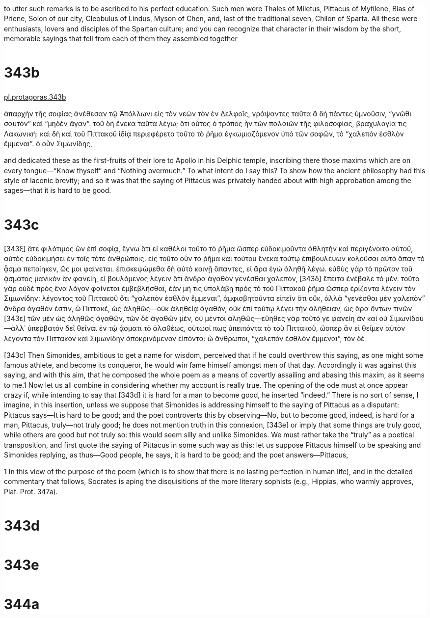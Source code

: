 to utter such remarks is to be ascribed to his perfect education. Such men were Thales of Miletus, Pittacus of Mytilene, Bias of Priene, Solon of our city, Cleobulus of Lindus, Myson of Chen, and, last of the traditional seven, Chilon of Sparta. All these were enthusiasts, lovers and disciples of the Spartan culture; and you can recognize that character in their wisdom by the short, memorable sayings that fell from each of them they assembled together
# 343b
[pl.protagoras.343b](http://www.perseus.tufts.edu/hopper/text?doc=Perseus%3Atext%3A1999.01.0177%3Atext%3DProt.%3Asection%3D343b)

ἀπαρχὴν τῆς σοφίας ἀνέθεσαν τῷ Ἀπόλλωνι εἰς τὸν νεὼν τὸν ἐν Δελφοῖς, γράψαντες ταῦτα ἃ δὴ πάντες ὑμνοῦσιν, “γνῶθι σαυτόν” καὶ “μηδὲν ἄγαν”. τοῦ δὴ ἕνεκα ταῦτα λέγω; ὅτι οὗτος ὁ τρόπος ἦν τῶν παλαιῶν τῆς φιλοσοφίας, βραχυλογία τις Λακωνική: καὶ δὴ καὶ τοῦ Πιττακοῦ ἰδίᾳ περιεφέρετο τοῦτο τὸ ῥῆμα ἐγκωμιαζόμενον ὑπὸ τῶν σοφῶν, τὸ “χαλεπὸν ἐσθλὸν ἔμμεναι”. ὁ οὖν Σιμωνίδης,

and dedicated these as the first-fruits of their lore to Apollo in his Delphic temple, inscribing there those maxims which are on every tongue—“Know thyself” and “Nothing overmuch.” To what intent do I say this? To show how the ancient philosophy had this style of laconic brevity; and so it was that the saying of Pittacus was privately handed about with high approbation among the sages—that it is hard to be good.
# 343c
[343ξ] ἅτε φιλότιμος ὢν ἐπὶ σοφίᾳ, ἔγνω ὅτι εἰ καθέλοι τοῦτο τὸ ῥῆμα ὥσπερ εὐδοκιμοῦντα ἀθλητὴν καὶ περιγένοιτο αὐτοῦ, αὐτὸς εὐδοκιμήσει ἐν τοῖς τότε ἀνθρώποις. εἰς τοῦτο οὖν τὸ ῥῆμα καὶ τούτου ἕνεκα τούτῳ ἐπιβουλεύων κολοῦσαι αὐτὸ ἅπαν τὸ ᾆσμα πεποίηκεν, ὥς μοι φαίνεται.
ἐπισκεψώμεθα δὴ αὐτὸ κοινῇ ἅπαντες, εἰ ἄρα ἐγὼ ἀληθῆ λέγω. εὐθὺς γὰρ τὸ πρῶτον τοῦ ᾁσματος μανικὸν ἂν φανείη, εἰ βουλόμενος λέγειν ὅτι ἄνδρα ἀγαθὸν γενέσθαι χαλεπόν, [343δ] ἔπειτα ἐνέβαλε τὸ μέν. τοῦτο γὰρ οὐδὲ πρὸς ἕνα λόγον φαίνεται ἐμβεβλῆσθαι, ἐὰν μή τις ὑπολάβῃ πρὸς τὸ τοῦ Πιττακοῦ ῥῆμα ὥσπερ ἐρίζοντα λέγειν τὸν Σιμωνίδην: λέγοντος τοῦ Πιττακοῦ ὅτι “χαλεπὸν ἐσθλὸν ἔμμεναι”, ἀμφισβητοῦντα εἰπεῖν ὅτι οὔκ, ἀλλὰ “γενέσθαι μὲν χαλεπὸν” ἄνδρα ἀγαθόν ἐστιν, ὦ Πιττακέ, ὡς ἀληθῶς—οὐκ ἀληθείᾳ ἀγαθόν, οὐκ ἐπὶ τούτῳ λέγει τὴν ἀλήθειαν, ὡς ἄρα ὄντων τινῶν [343ε] τῶν μὲν ὡς ἀληθῶς ἀγαθῶν, τῶν δὲ ἀγαθῶν μέν, οὐ μέντοι ἀληθῶς—εὔηθες γὰρ τοῦτό γε φανείη ἂν καὶ οὐ Σιμωνίδου —ἀλλ᾽ ὑπερβατὸν δεῖ θεῖναι ἐν τῷ ᾁσματι τὸ ἀλαθέως, οὑτωσί πως ὑπειπόντα τὸ τοῦ Πιττακοῦ, ὥσπερ ἂν εἰ θεῖμεν αὐτὸν λέγοντα τὸν Πιττακὸν καὶ Σιμωνίδην ἀποκρινόμενον εἰπόντα: ὦ ἄνθρωποι, “χαλεπὸν ἐσθλὸν ἔμμεναι”, τὸν δὲ

[343c] Then Simonides, ambitious to get a name for wisdom, perceived that if he could overthrow this saying, as one might some famous athlete, and become its conqueror, he would win fame himself amongst men of that day. Accordingly it was against this saying, and with this aim, that he composed the whole poem as a means of covertly assailing and abasing this maxim, as it seems to me.1
Now let us all combine in considering whether my account is really true. The opening of the ode must at once appear crazy if, while intending to say that [343d] it is hard for a man to become good, he inserted “indeed.” There is no sort of sense, I imagine, in this insertion, unless we suppose that Simonides is addressing himself to the saying of Pittacus as a disputant: Pittacus says—It is hard to be good; and the poet controverts this by observing—No, but to become good, indeed, is hard for a man, Pittacus, truly—not truly good; he does not mention truth in this connexion, [343e] or imply that some things are truly good, while others are good but not truly so: this would seem silly and unlike Simonides. We must rather take the “truly” as a poetical transposition, and first quote the saying of Pittacus in some such way as this: let us suppose Pittacus himself to be speaking and Simonides replying, as thus—Good people, he says, it is hard to be good; and the poet answers—Pittacus,


1 In this view of the purpose of the poem (which is to show that there is no lasting perfection in human life), and in the detailed commentary that follows, Socrates is aping the disquisitions of the more literary sophists (e.g., Hippias, who warmly approves, Plat. Prot. 347a).
# 343d
# 343e
# 344a